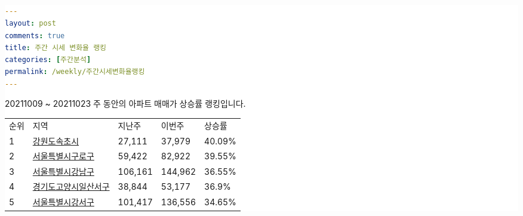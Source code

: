 ```yaml
---
layout: post
comments: true
title: 주간 시세 변화율 랭킹
categories: [주간분석]
permalink: /weekly/주간시세변화율랭킹
---
```


20211009 ~ 20211023 주 동안의 아파트 매매가 상승률 랭킹입니다.

<table class="sortable">
  <tr>
    <td>순위</td>
    <td>지역</td>
    <td>지난주</td>
    <td>이번주</td>
    <td>상승률</td>
  </tr>

  <tr class="item">
    <td>1</td>
    <td><a href="/apt/강원도속초시">강원도속초시</a></td>
    <td>27,111</td>
    <td>37,979</td>
    <td>40.09%</td>
  </tr>

  <tr class="item">
    <td>2</td>
    <td><a href="/apt/서울특별시구로구">서울특별시구로구</a></td>
    <td>59,422</td>
    <td>82,922</td>
    <td>39.55%</td>
  </tr>

  <tr class="item">
    <td>3</td>
    <td><a href="/apt/서울특별시강남구">서울특별시강남구</a></td>
    <td>106,161</td>
    <td>144,962</td>
    <td>36.55%</td>
  </tr>

  <tr class="item">
    <td>4</td>
    <td><a href="/apt/경기도고양시일산서구">경기도고양시일산서구</a></td>
    <td>38,844</td>
    <td>53,177</td>
    <td>36.9%</td>
  </tr>

  <tr class="item">
    <td>5</td>
    <td><a href="/apt/서울특별시강서구">서울특별시강서구</a></td>
    <td>101,417</td>
    <td>136,556</td>
    <td>34.65%</td>
  </tr>
